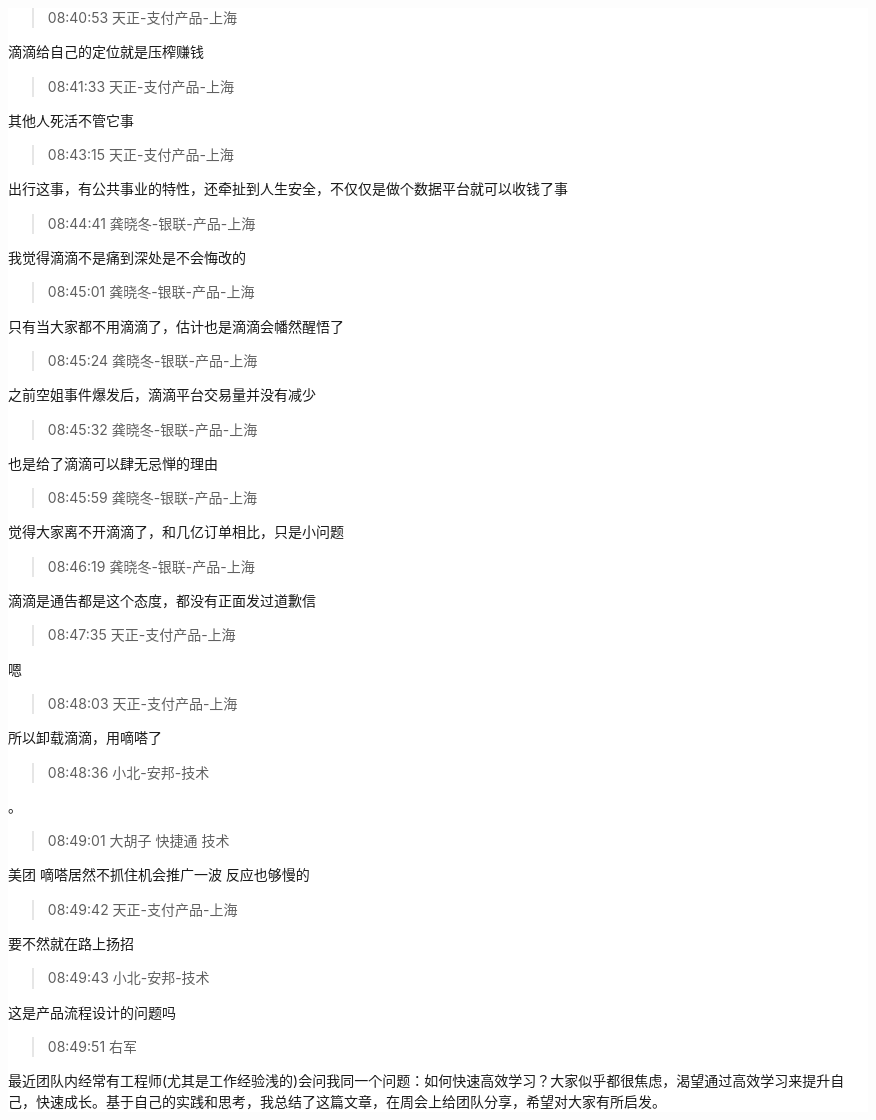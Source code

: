 > 08:40:53  天正-支付产品-上海  
   
滴滴给自己的定位就是压榨赚钱  
   
> 08:41:33  天正-支付产品-上海  
   
其他人死活不管它事  
   
> 08:43:15  天正-支付产品-上海  
   
出行这事，有公共事业的特性，还牵扯到人生安全，不仅仅是做个数据平台就可以收钱了事  
   
> 08:44:41  龚晓冬-银联-产品-上海  
   
我觉得滴滴不是痛到深处是不会悔改的  
   
> 08:45:01  龚晓冬-银联-产品-上海  
   
只有当大家都不用滴滴了，估计也是滴滴会幡然醒悟了  
   
> 08:45:24  龚晓冬-银联-产品-上海  
   
之前空姐事件爆发后，滴滴平台交易量并没有减少  
   
> 08:45:32  龚晓冬-银联-产品-上海  
   
也是给了滴滴可以肆无忌惮的理由  
   
> 08:45:59  龚晓冬-银联-产品-上海  
   
觉得大家离不开滴滴了，和几亿订单相比，只是小问题  
   
> 08:46:19  龚晓冬-银联-产品-上海  
   
滴滴是通告都是这个态度，都没有正面发过道歉信  
   
> 08:47:35  天正-支付产品-上海  
   
嗯  
   
> 08:48:03  天正-支付产品-上海  
   
所以卸载滴滴，用嘀嗒了  
   
> 08:48:36  小北-安邦-技术  
   
。  
   
> 08:49:01  大胡子 快捷通 技术  
   
美团 嘀嗒居然不抓住机会推广一波 反应也够慢的  
   
> 08:49:42  天正-支付产品-上海  
   
要不然就在路上扬招  
   
> 08:49:43  小北-安邦-技术  
   
这是产品流程设计的问题吗  
   
> 08:49:51  右军  
   
最近团队内经常有工程师(尤其是工作经验浅的)会问我同一个问题：如何快速高效学习？大家似乎都很焦虑，渴望通过高效学习来提升自己，快速成长。基于自己的实践和思考，我总结了这篇文章，在周会上给团队分享，希望对大家有所启发。  
   